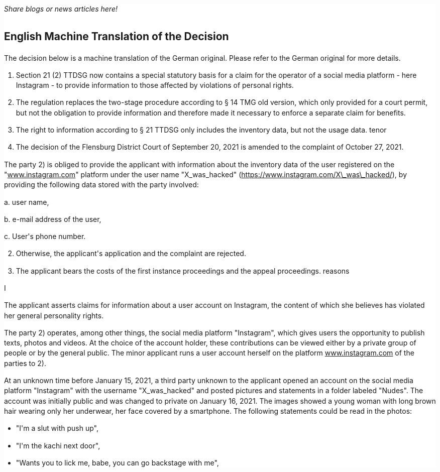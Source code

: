 _Share blogs or news articles here!_

## English Machine Translation of the Decision

The decision below is a machine translation of the German original. Please refer to the German original for more details.

1. Section 21 (2) TTDSG now contains a special statutory basis for a claim for the operator of a social media platform - here Instagram - to provide information to those affected by violations of personal rights.

2. The regulation replaces the two-stage procedure according to § 14 TMG old version, which only provided for a court permit, but not the obligation to provide information and therefore made it necessary to enforce a separate claim for benefits.

3. The right to information according to § 21 TTDSG only includes the inventory data, but not the usage data.
tenor

1. The decision of the Flensburg District Court of September 20, 2021 is amended to the complaint of October 27, 2021.

The party 2) is obliged to provide the applicant with information about the inventory data of the user registered on the "www.instagram.com" platform under the user name "X\_was\_hacked" (https://www.instagram.com/X\_was\_hacked/), by providing the following data stored with the party involved:

a. user name,

b. e-mail address of the user,

c. User's phone number.

2. Otherwise, the applicant's application and the complaint are rejected.

3. The applicant bears the costs of the first instance proceedings and the appeal proceedings.
reasons

I

The applicant asserts claims for information about a user account on Instagram, the content of which she believes has violated her general personality rights.

The party 2) operates, among other things, the social media platform "Instagram", which gives users the opportunity to publish texts, photos and videos. At the choice of the account holder, these contributions can be viewed either by a private group of people or by the general public. The minor applicant runs a user account herself on the platform www.instagram.com of the parties to 2).

At an unknown time before January 15, 2021, a third party unknown to the applicant opened an account on the social media platform "Instagram" with the username "X\_was\_hacked" and posted pictures and statements in a folder labeled "Nudes". The account was initially public and was changed to private on January 16, 2021. The images showed a young woman with long brown hair wearing only her underwear, her face covered by a smartphone. The following statements could be read in the photos:

- "I'm a slut with push up",

- "I'm the kachi next door",

- "Wants you to lick me, babe, you can go backstage with me",
